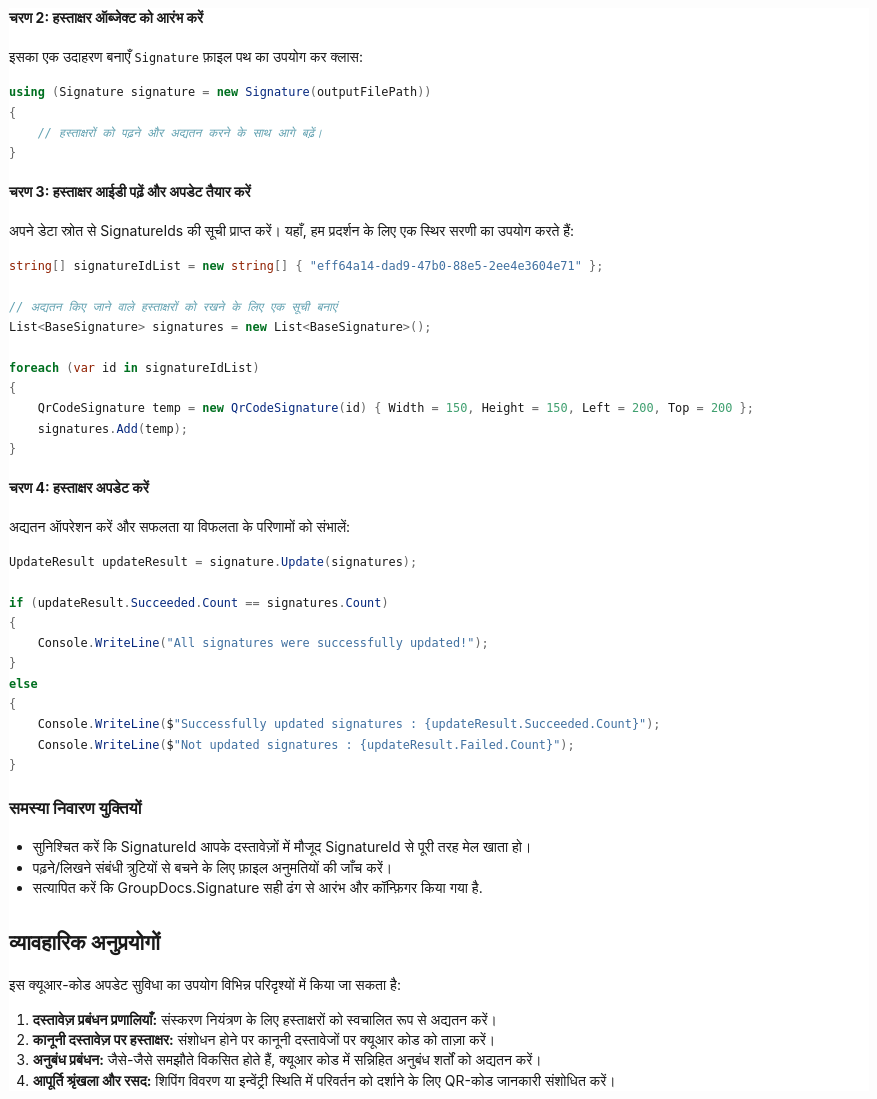 #### चरण 2: हस्ताक्षर ऑब्जेक्ट को आरंभ करें
इसका एक उदाहरण बनाएँ `Signature` फ़ाइल पथ का उपयोग कर क्लास:

```csharp
using (Signature signature = new Signature(outputFilePath))
{
    // हस्ताक्षरों को पढ़ने और अद्यतन करने के साथ आगे बढ़ें।
}
```

#### चरण 3: हस्ताक्षर आईडी पढ़ें और अपडेट तैयार करें
अपने डेटा स्रोत से SignatureIds की सूची प्राप्त करें। यहाँ, हम प्रदर्शन के लिए एक स्थिर सरणी का उपयोग करते हैं:

```csharp
string[] signatureIdList = new string[] { "eff64a14-dad9-47b0-88e5-2ee4e3604e71" };

// अद्यतन किए जाने वाले हस्ताक्षरों को रखने के लिए एक सूची बनाएं
List<BaseSignature> signatures = new List<BaseSignature>();

foreach (var id in signatureIdList)
{
    QrCodeSignature temp = new QrCodeSignature(id) { Width = 150, Height = 150, Left = 200, Top = 200 };
    signatures.Add(temp);
}
```

#### चरण 4: हस्ताक्षर अपडेट करें
अद्यतन ऑपरेशन करें और सफलता या विफलता के परिणामों को संभालें:

```csharp
UpdateResult updateResult = signature.Update(signatures);

if (updateResult.Succeeded.Count == signatures.Count)
{
    Console.WriteLine("All signatures were successfully updated!");
}
else
{
    Console.WriteLine($"Successfully updated signatures : {updateResult.Succeeded.Count}");
    Console.WriteLine($"Not updated signatures : {updateResult.Failed.Count}");
}
```

### समस्या निवारण युक्तियों
- सुनिश्चित करें कि SignatureId आपके दस्तावेज़ों में मौजूद SignatureId से पूरी तरह मेल खाता हो।
- पढ़ने/लिखने संबंधी त्रुटियों से बचने के लिए फ़ाइल अनुमतियों की जाँच करें।
- सत्यापित करें कि GroupDocs.Signature सही ढंग से आरंभ और कॉन्फ़िगर किया गया है.

## व्यावहारिक अनुप्रयोगों
इस क्यूआर-कोड अपडेट सुविधा का उपयोग विभिन्न परिदृश्यों में किया जा सकता है:
1. **दस्तावेज़ प्रबंधन प्रणालियाँ:** संस्करण नियंत्रण के लिए हस्ताक्षरों को स्वचालित रूप से अद्यतन करें।
2. **कानूनी दस्तावेज़ पर हस्ताक्षर:** संशोधन होने पर कानूनी दस्तावेजों पर क्यूआर कोड को ताज़ा करें।
3. **अनुबंध प्रबंधन:** जैसे-जैसे समझौते विकसित होते हैं, क्यूआर कोड में सन्निहित अनुबंध शर्तों को अद्यतन करें।
4. **आपूर्ति श्रृंखला और रसद:** शिपिंग विवरण या इन्वेंट्री स्थिति में परिवर्तन को दर्शाने के लिए QR-कोड जानकारी संशोधित करें।
